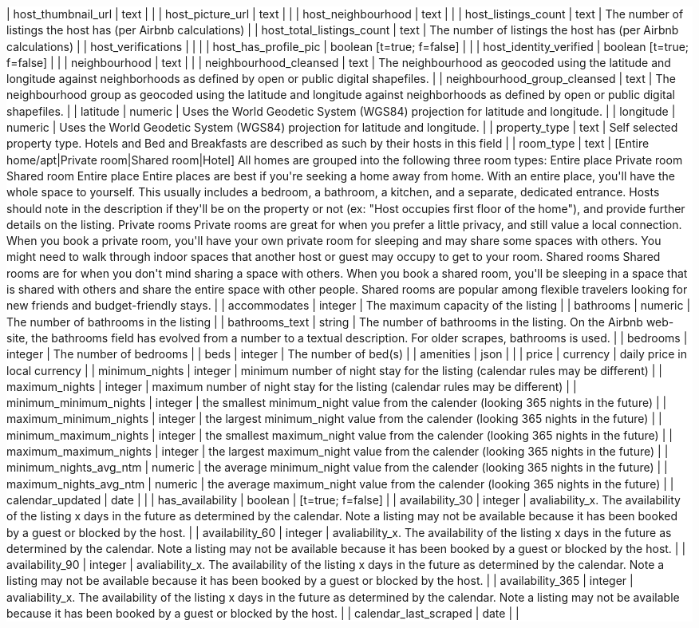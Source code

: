 | host_thumbnail_url 	| text 	|  	|
| host_picture_url 	| text 	|  	|
| host_neighbourhood 	| text 	|  	|
| host_listings_count 	| text 	| The number of listings the host has (per Airbnb calculations) 	|
| host_total_listings_count 	| text 	| The number of listings the host has (per Airbnb calculations) 	|
| host_verifications 	|  	|  	|
| host_has_profile_pic 	| boolean [t=true; f=false] 	|  	|
| host_identity_verified 	| boolean [t=true; f=false] 	|  	|
| neighbourhood 	| text 	|  	|
| neighbourhood_cleansed 	| text 	| The neighbourhood as geocoded using the latitude and longitude against neighborhoods as defined by open or public digital shapefiles. 	|
| neighbourhood_group_cleansed 	| text 	| The neighbourhood group as geocoded using the latitude and longitude against neighborhoods as defined by open or public digital shapefiles. 	|
| latitude 	| numeric 	| Uses the World Geodetic System (WGS84) projection for latitude and longitude. 	|
| longitude 	| numeric 	| Uses the World Geodetic System (WGS84) projection for latitude and longitude. 	|
| property_type 	| text 	| Self selected property type. Hotels and Bed and Breakfasts are described as such by their hosts in this field 	|
| room_type 	| text 	| [Entire home/apt\|Private room\|Shared room\|Hotel]  All homes are grouped into the following three room types:  Entire place Private room Shared room Entire place Entire places are best if you're seeking a home away from home. With an entire place, you'll have the whole space to yourself. This usually includes a bedroom, a bathroom, a kitchen, and a separate, dedicated entrance. Hosts should note in the description if they'll be on the property or not (ex: "Host occupies first floor of the home"), and provide further details on the listing.  Private rooms Private rooms are great for when you prefer a little privacy, and still value a local connection. When you book a private room, you'll have your own private room for sleeping and may share some spaces with others. You might need to walk through indoor spaces that another host or guest may occupy to get to your room.  Shared rooms Shared rooms are for when you don't mind sharing a space with others. When you book a shared room, you'll be sleeping in a space that is shared with others and share the entire space with other people. Shared rooms are popular among flexible travelers looking for new friends and budget-friendly stays. 	|
| accommodates 	| integer 	| The maximum capacity of the listing 	|
| bathrooms 	| numeric 	| The number of bathrooms in the listing 	|
| bathrooms_text 	| string 	| The number of bathrooms in the listing.  On the Airbnb web-site, the bathrooms field has evolved from a number to a textual description. For older scrapes, bathrooms is used. 	|
| bedrooms 	| integer 	| The number of bedrooms 	|
| beds 	| integer 	| The number of bed(s) 	|
| amenities 	| json 	|  	|
| price 	| currency 	| daily price in local currency 	|
| minimum_nights 	| integer 	| minimum number of night stay for the listing (calendar rules may be different) 	|
| maximum_nights 	| integer 	| maximum number of night stay for the listing (calendar rules may be different) 	|
| minimum_minimum_nights 	| integer 	| the smallest minimum_night value from the calender (looking 365 nights in the future) 	|
| maximum_minimum_nights 	| integer 	| the largest minimum_night value from the calender (looking 365 nights in the future) 	|
| minimum_maximum_nights 	| integer 	| the smallest maximum_night value from the calender (looking 365 nights in the future) 	|
| maximum_maximum_nights 	| integer 	| the largest maximum_night value from the calender (looking 365 nights in the future) 	|
| minimum_nights_avg_ntm 	| numeric 	| the average minimum_night value from the calender (looking 365 nights in the future) 	|
| maximum_nights_avg_ntm 	| numeric 	| the average maximum_night value from the calender (looking 365 nights in the future) 	|
| calendar_updated 	| date 	|  	|
| has_availability 	| boolean 	| [t=true; f=false] 	|
| availability_30 	| integer 	| avaliability_x. The availability of the listing x days in the future as determined by the calendar. Note a listing may not be available because it has been booked by a guest or blocked by the host. 	|
| availability_60 	| integer 	| avaliability_x. The availability of the listing x days in the future as determined by the calendar. Note a listing may not be available because it has been booked by a guest or blocked by the host. 	|
| availability_90 	| integer 	| avaliability_x. The availability of the listing x days in the future as determined by the calendar. Note a listing may not be available because it has been booked by a guest or blocked by the host. 	|
| availability_365 	| integer 	| avaliability_x. The availability of the listing x days in the future as determined by the calendar. Note a listing may not be available because it has been booked by a guest or blocked by the host. 	|
| calendar_last_scraped 	| date 	|  	|